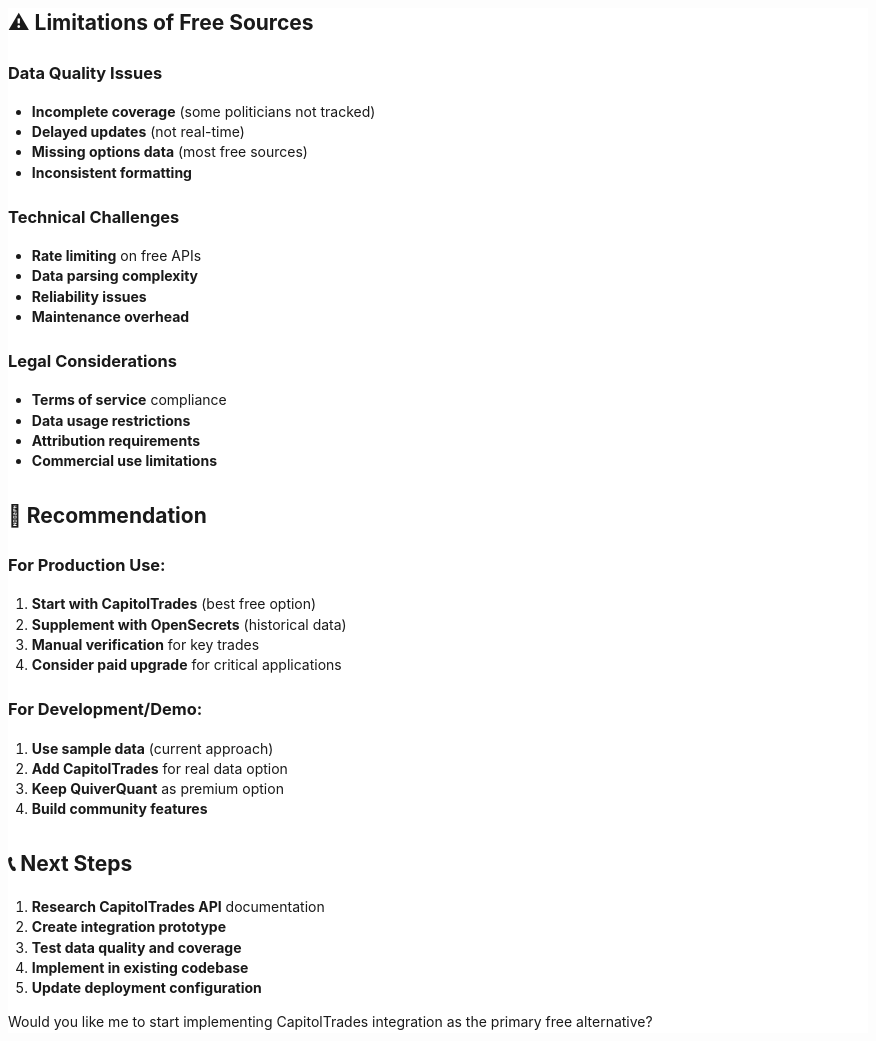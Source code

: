 ## ⚠️ **Limitations of Free Sources**

### Data Quality Issues
- **Incomplete coverage** (some politicians not tracked)
- **Delayed updates** (not real-time)
- **Missing options data** (most free sources)
- **Inconsistent formatting**

### Technical Challenges
- **Rate limiting** on free APIs
- **Data parsing complexity**
- **Reliability issues**
- **Maintenance overhead**

### Legal Considerations
- **Terms of service** compliance
- **Data usage restrictions**
- **Attribution requirements**
- **Commercial use limitations**

## 🎯 **Recommendation**

### For Production Use:
1. **Start with CapitolTrades** (best free option)
2. **Supplement with OpenSecrets** (historical data)
3. **Manual verification** for key trades
4. **Consider paid upgrade** for critical applications

### For Development/Demo:
1. **Use sample data** (current approach)
2. **Add CapitolTrades** for real data option
3. **Keep QuiverQuant** as premium option
4. **Build community features**

## 📞 **Next Steps**

1. **Research CapitolTrades API** documentation
2. **Create integration prototype**
3. **Test data quality and coverage**
4. **Implement in existing codebase**
5. **Update deployment configuration**

Would you like me to start implementing CapitolTrades integration as the primary free alternative? 